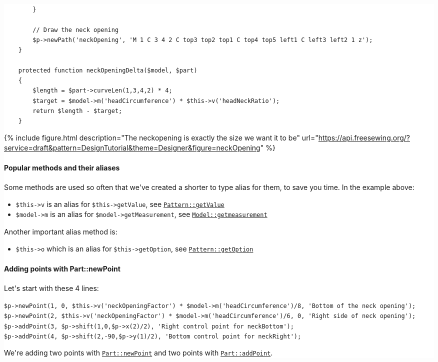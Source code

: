 ```php?start_inline=1
        }

        // Draw the neck opening
        $p->newPath('neckOpening', 'M 1 C 3 4 2 C top3 top2 top1 C top4 top5 left1 C left3 left2 1 z');
    }

    protected function neckOpeningDelta($model, $part)
    {
        $length = $part->curveLen(1,3,4,2) * 4;
        $target = $model->m('headCircumference') * $this->v('headNeckRatio');
        return $length - $target;
    }
```
</div>
<div role="tabpanel" class="tab-pane" id="neckopening-result" markdown="1">

{% include figure.html 
    description="The neckopening is exactly the size we want it to be"
    url="https://api.freesewing.org/?service=draft&pattern=DesignTutorial&theme=Designer&figure=neckOpening"
%}

</div>
</div>

#### Popular methods and their aliases

Some methods are used so often that we've created a shorter to
type alias for them, to save you time. In the example above:

- `$this->v` is an alias for `$this->getValue`, see [`Pattern::getValue`](/class/patterns/pattern#getvalue)
- `$model->m` is an alias for `$model->getMeasurement`, see [`Model::getmeasurement`](/class/model#getmeasurement)

Another important alias method is:

- `$this->o` which is an alias for `$this->getOption`, see [`Pattern::getOption`](/class/patterns/pattern#getoption)

#### Adding points with Part::newPoint

Let's start with these 4 lines:

```php?start_inline=1
$p->newPoint(1, 0, $this->v('neckOpeningFactor') * $model->m('headCircumference')/8, 'Bottom of the neck opening');
$p->newPoint(2, $this->v('neckOpeningFactor') * $model->m('headCircumference')/6, 0, 'Right side of neck opening');
$p->addPoint(3, $p->shift(1,0,$p->x(2)/2), 'Right control point for neckBottom');
$p->addPoint(4, $p->shift(2,-90,$p->y(1)/2), 'Bottom control point for neckRight');
```

We're adding two points with [`Part::newPoint`](/class/part#newpoint) and 
two points with [`Part::addPoint`](/class/part#addpoint).
